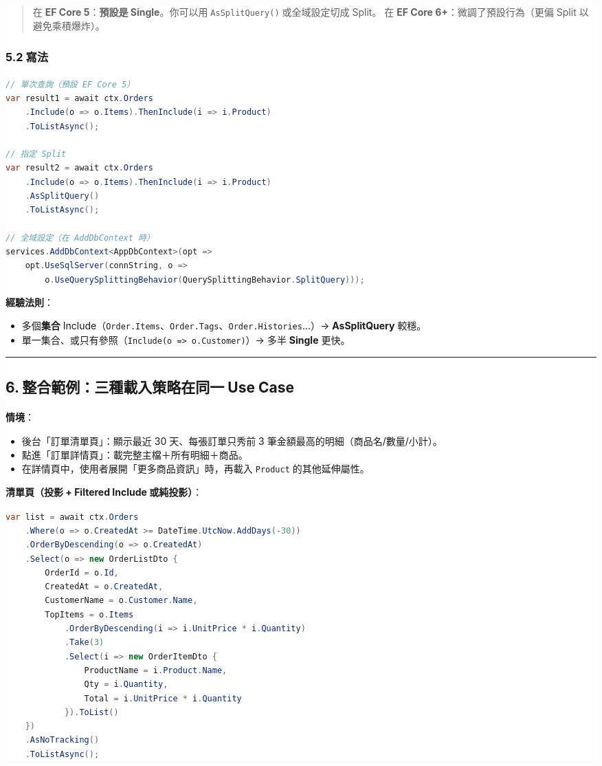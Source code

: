 > 在 **EF Core 5**：**預設是 Single**。你可以用 `AsSplitQuery()` 或全域設定切成 Split。
> 在 **EF Core 6+**：微調了預設行為（更偏 Split 以避免乘積爆炸）。

### 5.2 寫法

```csharp
// 單次查詢（預設 EF Core 5）
var result1 = await ctx.Orders
    .Include(o => o.Items).ThenInclude(i => i.Product)
    .ToListAsync();

// 指定 Split
var result2 = await ctx.Orders
    .Include(o => o.Items).ThenInclude(i => i.Product)
    .AsSplitQuery()
    .ToListAsync();

// 全域設定（在 AddDbContext 時）
services.AddDbContext<AppDbContext>(opt =>
    opt.UseSqlServer(connString, o =>
        o.UseQuerySplittingBehavior(QuerySplittingBehavior.SplitQuery)));
```

**經驗法則**：

* 多個**集合** Include（`Order.Items`、`Order.Tags`、`Order.Histories`…）→ **AsSplitQuery** 較穩。
* 單一集合、或只有參照（`Include(o => o.Customer)`）→ 多半 **Single** 更快。

---

## 6. 整合範例：三種載入策略在同一 Use Case

**情境**：

* 後台「訂單清單頁」：顯示最近 30 天、每張訂單只秀前 3 筆金額最高的明細（商品名/數量/小計）。
* 點進「訂單詳情頁」：載完整主檔＋所有明細＋商品。
* 在詳情頁中，使用者展開「更多商品資訊」時，再載入 `Product` 的其他延伸屬性。

**清單頁（投影 + Filtered Include 或純投影）**：

```csharp
var list = await ctx.Orders
    .Where(o => o.CreatedAt >= DateTime.UtcNow.AddDays(-30))
    .OrderByDescending(o => o.CreatedAt)
    .Select(o => new OrderListDto {
        OrderId = o.Id,
        CreatedAt = o.CreatedAt,
        CustomerName = o.Customer.Name,
        TopItems = o.Items
            .OrderByDescending(i => i.UnitPrice * i.Quantity)
            .Take(3)
            .Select(i => new OrderItemDto {
                ProductName = i.Product.Name,
                Qty = i.Quantity,
                Total = i.UnitPrice * i.Quantity
            }).ToList()
    })
    .AsNoTracking()
    .ToListAsync();
```
